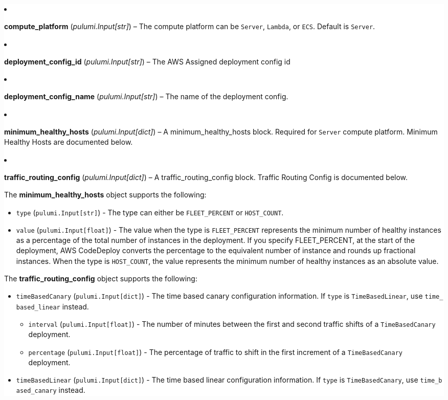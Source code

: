 <li><p><strong>compute_platform</strong> (<em>pulumi.Input</em><em>[</em><em>str</em><em>]</em>) – The compute platform can be <code class="docutils literal notranslate"><span class="pre">Server</span></code>, <code class="docutils literal notranslate"><span class="pre">Lambda</span></code>, or <code class="docutils literal notranslate"><span class="pre">ECS</span></code>. Default is <code class="docutils literal notranslate"><span class="pre">Server</span></code>.</p></li>
<li><p><strong>deployment_config_id</strong> (<em>pulumi.Input</em><em>[</em><em>str</em><em>]</em>) – The AWS Assigned deployment config id</p></li>
<li><p><strong>deployment_config_name</strong> (<em>pulumi.Input</em><em>[</em><em>str</em><em>]</em>) – The name of the deployment config.</p></li>
<li><p><strong>minimum_healthy_hosts</strong> (<em>pulumi.Input</em><em>[</em><em>dict</em><em>]</em>) – A minimum_healthy_hosts block. Required for <code class="docutils literal notranslate"><span class="pre">Server</span></code> compute platform. Minimum Healthy Hosts are documented below.</p></li>
<li><p><strong>traffic_routing_config</strong> (<em>pulumi.Input</em><em>[</em><em>dict</em><em>]</em>) – A traffic_routing_config block. Traffic Routing Config is documented below.</p></li>
</ul>
</dd>
</dl>
<p>The <strong>minimum_healthy_hosts</strong> object supports the following:</p>
<ul class="simple">
<li><p><code class="docutils literal notranslate"><span class="pre">type</span></code> (<code class="docutils literal notranslate"><span class="pre">pulumi.Input[str]</span></code>) - The type can either be <code class="docutils literal notranslate"><span class="pre">FLEET_PERCENT</span></code> or <code class="docutils literal notranslate"><span class="pre">HOST_COUNT</span></code>.</p></li>
<li><p><code class="docutils literal notranslate"><span class="pre">value</span></code> (<code class="docutils literal notranslate"><span class="pre">pulumi.Input[float]</span></code>) - The value when the type is <code class="docutils literal notranslate"><span class="pre">FLEET_PERCENT</span></code> represents the minimum number of healthy instances as
a percentage of the total number of instances in the deployment. If you specify FLEET_PERCENT, at the start of the
deployment, AWS CodeDeploy converts the percentage to the equivalent number of instance and rounds up fractional instances.
When the type is <code class="docutils literal notranslate"><span class="pre">HOST_COUNT</span></code>, the value represents the minimum number of healthy instances as an absolute value.</p></li>
</ul>
<p>The <strong>traffic_routing_config</strong> object supports the following:</p>
<ul class="simple">
<li><p><code class="docutils literal notranslate"><span class="pre">timeBasedCanary</span></code> (<code class="docutils literal notranslate"><span class="pre">pulumi.Input[dict]</span></code>) - The time based canary configuration information. If <code class="docutils literal notranslate"><span class="pre">type</span></code> is <code class="docutils literal notranslate"><span class="pre">TimeBasedLinear</span></code>, use <code class="docutils literal notranslate"><span class="pre">time_based_linear</span></code> instead.</p>
<ul>
<li><p><code class="docutils literal notranslate"><span class="pre">interval</span></code> (<code class="docutils literal notranslate"><span class="pre">pulumi.Input[float]</span></code>) - The number of minutes between the first and second traffic shifts of a <code class="docutils literal notranslate"><span class="pre">TimeBasedCanary</span></code> deployment.</p></li>
<li><p><code class="docutils literal notranslate"><span class="pre">percentage</span></code> (<code class="docutils literal notranslate"><span class="pre">pulumi.Input[float]</span></code>) - The percentage of traffic to shift in the first increment of a <code class="docutils literal notranslate"><span class="pre">TimeBasedCanary</span></code> deployment.</p></li>
</ul>
</li>
<li><p><code class="docutils literal notranslate"><span class="pre">timeBasedLinear</span></code> (<code class="docutils literal notranslate"><span class="pre">pulumi.Input[dict]</span></code>) - The time based linear configuration information. If <code class="docutils literal notranslate"><span class="pre">type</span></code> is <code class="docutils literal notranslate"><span class="pre">TimeBasedCanary</span></code>, use <code class="docutils literal notranslate"><span class="pre">time_based_canary</span></code> instead.</p>
<ul>